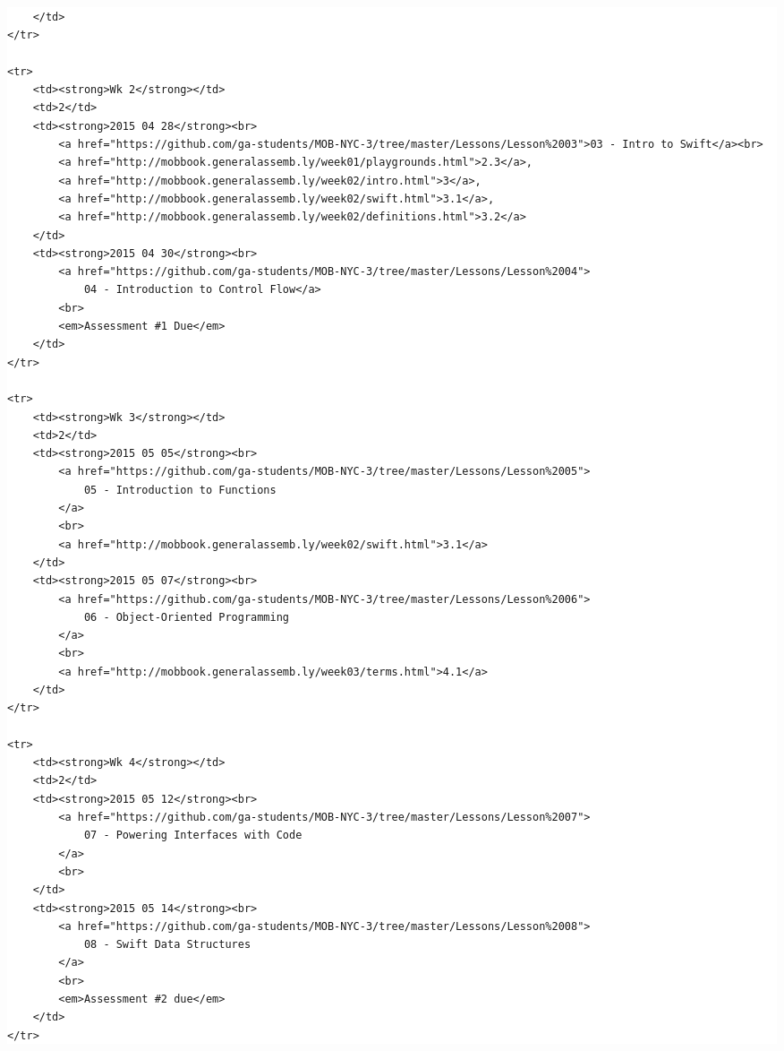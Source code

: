         </td>
    </tr>

    <tr>
        <td><strong>Wk 2</strong></td>
        <td>2</td>
        <td><strong>2015 04 28</strong><br>
            <a href="https://github.com/ga-students/MOB-NYC-3/tree/master/Lessons/Lesson%2003">03 - Intro to Swift</a><br>
            <a href="http://mobbook.generalassemb.ly/week01/playgrounds.html">2.3</a>,
            <a href="http://mobbook.generalassemb.ly/week02/intro.html">3</a>,
            <a href="http://mobbook.generalassemb.ly/week02/swift.html">3.1</a>,
            <a href="http://mobbook.generalassemb.ly/week02/definitions.html">3.2</a>
        </td>
        <td><strong>2015 04 30</strong><br>
            <a href="https://github.com/ga-students/MOB-NYC-3/tree/master/Lessons/Lesson%2004">
                04 - Introduction to Control Flow</a>
            <br>
            <em>Assessment #1 Due</em>
        </td>
    </tr>
    
    <tr>
        <td><strong>Wk 3</strong></td>
        <td>2</td>
        <td><strong>2015 05 05</strong><br>
            <a href="https://github.com/ga-students/MOB-NYC-3/tree/master/Lessons/Lesson%2005">
                05 - Introduction to Functions
            </a>
            <br>
            <a href="http://mobbook.generalassemb.ly/week02/swift.html">3.1</a>
        </td>
        <td><strong>2015 05 07</strong><br>
            <a href="https://github.com/ga-students/MOB-NYC-3/tree/master/Lessons/Lesson%2006">
                06 - Object-Oriented Programming
            </a>
            <br>
            <a href="http://mobbook.generalassemb.ly/week03/terms.html">4.1</a>
        </td>
    </tr>
    
    <tr>
        <td><strong>Wk 4</strong></td>
        <td>2</td>
        <td><strong>2015 05 12</strong><br>
            <a href="https://github.com/ga-students/MOB-NYC-3/tree/master/Lessons/Lesson%2007">
                07 - Powering Interfaces with Code
            </a>
            <br>
        </td>
        <td><strong>2015 05 14</strong><br>
            <a href="https://github.com/ga-students/MOB-NYC-3/tree/master/Lessons/Lesson%2008">
                08 - Swift Data Structures
            </a>
            <br>
            <em>Assessment #2 due</em>
        </td>
    </tr>
    